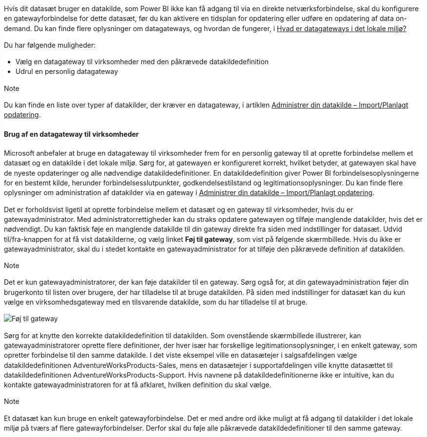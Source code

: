 Hvis dit datasæt bruger en datakilde, som Power BI ikke kan få adgang til via en direkte netværksforbindelse, skal du konfigurere en gatewayforbindelse for dette datasæt, før du kan aktivere en tidsplan for opdatering eller udføre en opdatering af data on-demand. Du kan finde flere oplysninger om datagateways, og hvordan de fungerer, i [Hvad er datagateways i det lokale miljø?](service-gateway-onprem.md)

Du har følgende muligheder:

- Vælg en datagateway til virksomheder med den påkrævede datakildedefinition
- Udrul en personlig datagateway

> [!NOTE]
> Du kan finde en liste over typer af datakilder, der kræver en datagateway, i artiklen [Administrer din datakilde – Import/Planlagt opdatering](service-gateway-enterprise-manage-scheduled-refresh.md).

#### <a name="using-an-enterprise-data-gateway"></a>Brug af en datagateway til virksomheder

Microsoft anbefaler at bruge en datagateway til virksomheder frem for en personlig gateway til at oprette forbindelse mellem et datasæt og en datakilde i det lokale miljø. Sørg for, at gatewayen er konfigureret korrekt, hvilket betyder, at gatewayen skal have de nyeste opdateringer og alle nødvendige datakildedefinitioner. En datakildedefinition giver Power BI forbindelsesoplysningerne for en bestemt kilde, herunder forbindelsesslutpunkter, godkendelsestilstand og legitimationsoplysninger. Du kan finde flere oplysninger om administration af datakilder via en gateway i [Administrer din datakilde – Import/Planlagt opdatering](service-gateway-enterprise-manage-scheduled-refresh.md).

Det er forholdsvist ligetil at oprette forbindelse mellem et datasæt og en gateway til virksomheder, hvis du er gatewayadministrator. Med administratorrettigheder kan du straks opdatere gatewayen og tilføje manglende datakilder, hvis det er nødvendigt. Du kan faktisk føje en manglende datakilde til din gateway direkte fra siden med indstillinger for datasæt. Udvid til/fra-knappen for at få vist datakilderne, og vælg linket **Føj til gateway**, som vist på følgende skærmbillede. Hvis du ikke er gatewayadministrator, skal du i stedet kontakte en gatewayadministrator for at tilføje den påkrævede definition af datakilden.

> [!NOTE]
> Det er kun gatewayadministratorer, der kan føje datakilder til en gateway. Sørg også for, at din gatewayadministration føjer din brugerkonto til listen over brugere, der har tilladelse til at bruge datakilden. På siden med indstillinger for datasæt kan du kun vælge en virksomhedsgateway med en tilsvarende datakilde, som du har tilladelse til at bruge.

![Føj til gateway](media/refresh-data/add-to-gateway.png)

Sørg for at knytte den korrekte datakildedefinition til datakilden. Som ovenstående skærmbillede illustrerer, kan gatewayadministratorer oprette flere definitioner, der hver især har forskellige legitimationsoplysninger, i en enkelt gateway, som opretter forbindelse til den samme datakilde. I det viste eksempel ville en datasætejer i salgsafdelingen vælge datakildedefinitionen AdventureWorksProducts-Sales, mens en datasætejer i supportafdelingen ville knytte datasættet til datakildedefinitionen AdventureWorksProducts-Support. Hvis navnene på datakildedefinitionerne ikke er intuitive, kan du kontakte gatewayadministratoren for at få afklaret, hvilken definition du skal vælge.

> [!NOTE]
> Et datasæt kan kun bruge en enkelt gatewayforbindelse. Det er med andre ord ikke muligt at få adgang til datakilder i det lokale miljø på tværs af flere gatewayforbindelser. Derfor skal du føje alle påkrævede datakildedefinitioner til den samme gateway.
